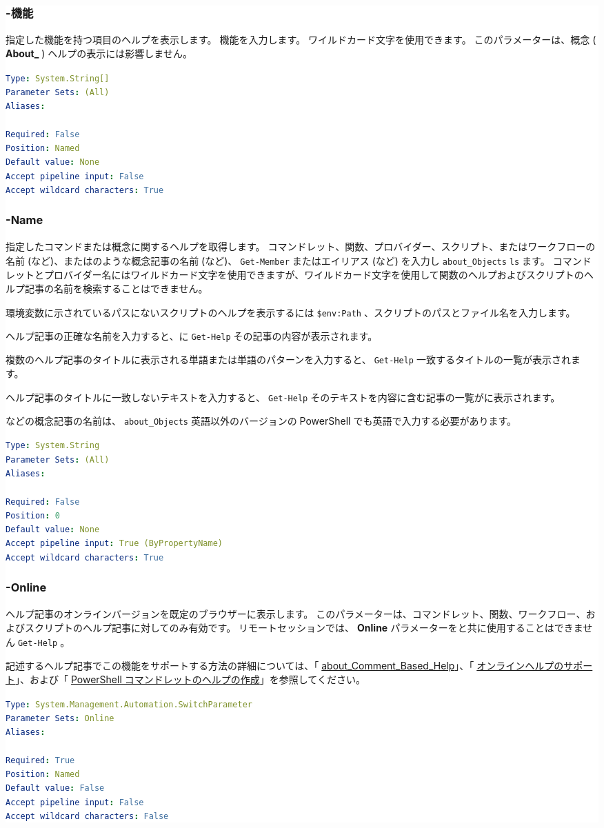 ### -機能

指定した機能を持つ項目のヘルプを表示します。 機能を入力します。 ワイルドカード文字を使用できます。 このパラメーターは、概念 ( **About_** ) ヘルプの表示には影響しません。

```yaml
Type: System.String[]
Parameter Sets: (All)
Aliases:

Required: False
Position: Named
Default value: None
Accept pipeline input: False
Accept wildcard characters: True
```

### -Name

指定したコマンドまたは概念に関するヘルプを取得します。 コマンドレット、関数、プロバイダー、スクリプト、またはワークフローの名前 (など)、またはのような概念記事の名前 (など)、 `Get-Member` またはエイリアス (など) を入力し `about_Objects` `ls` ます。 コマンドレットとプロバイダー名にはワイルドカード文字を使用できますが、ワイルドカード文字を使用して関数のヘルプおよびスクリプトのヘルプ記事の名前を検索することはできません。

環境変数に示されているパスにないスクリプトのヘルプを表示するには `$env:Path` 、スクリプトのパスとファイル名を入力します。

ヘルプ記事の正確な名前を入力すると、に `Get-Help` その記事の内容が表示されます。

複数のヘルプ記事のタイトルに表示される単語または単語のパターンを入力すると、 `Get-Help` 一致するタイトルの一覧が表示されます。

ヘルプ記事のタイトルに一致しないテキストを入力すると、 `Get-Help` そのテキストを内容に含む記事の一覧がに表示されます。

などの概念記事の名前は、 `about_Objects` 英語以外のバージョンの PowerShell でも英語で入力する必要があります。

```yaml
Type: System.String
Parameter Sets: (All)
Aliases:

Required: False
Position: 0
Default value: None
Accept pipeline input: True (ByPropertyName)
Accept wildcard characters: True
```

### -Online

ヘルプ記事のオンラインバージョンを既定のブラウザーに表示します。 このパラメーターは、コマンドレット、関数、ワークフロー、およびスクリプトのヘルプ記事に対してのみ有効です。 リモートセッションでは、 **Online** パラメーターをと共に使用することはできません `Get-Help` 。

記述するヘルプ記事でこの機能をサポートする方法の詳細については、「 [about_Comment_Based_Help](./About/about_Comment_Based_Help.md)」、「 [オンラインヘルプのサポート](/powershell/scripting/developer/module/supporting-online-help)」、および「 [PowerShell コマンドレットのヘルプの作成](/powershell/scripting/developer/help/writing-help-for-windows-powershell-cmdlets)」を参照してください。

```yaml
Type: System.Management.Automation.SwitchParameter
Parameter Sets: Online
Aliases:

Required: True
Position: Named
Default value: False
Accept pipeline input: False
Accept wildcard characters: False
```
